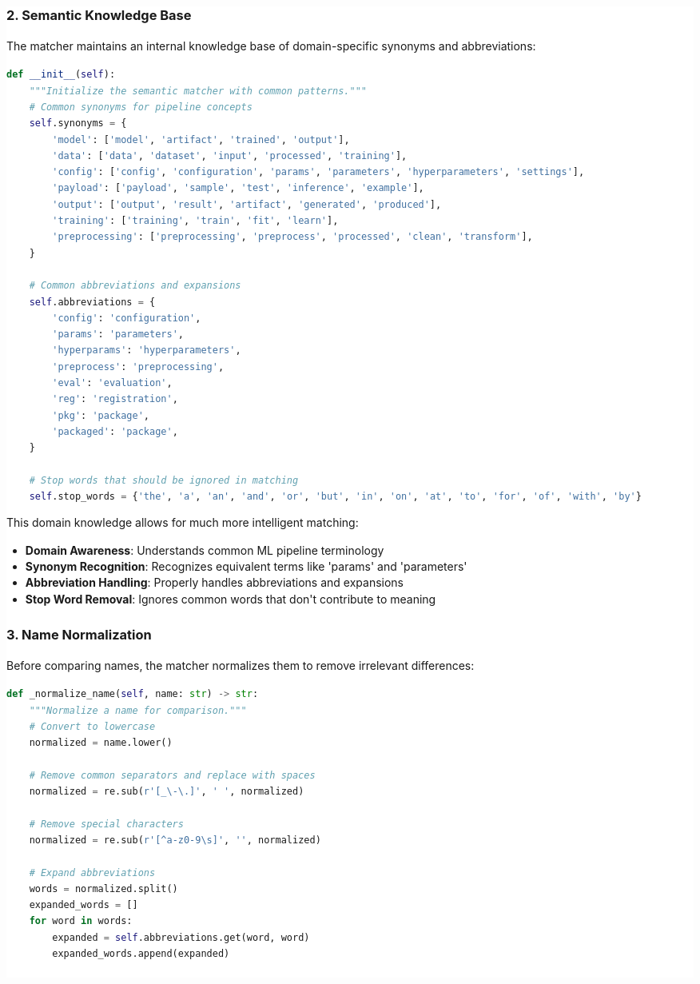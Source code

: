 ### 2. Semantic Knowledge Base

The matcher maintains an internal knowledge base of domain-specific synonyms and abbreviations:

```python
def __init__(self):
    """Initialize the semantic matcher with common patterns."""
    # Common synonyms for pipeline concepts
    self.synonyms = {
        'model': ['model', 'artifact', 'trained', 'output'],
        'data': ['data', 'dataset', 'input', 'processed', 'training'],
        'config': ['config', 'configuration', 'params', 'parameters', 'hyperparameters', 'settings'],
        'payload': ['payload', 'sample', 'test', 'inference', 'example'],
        'output': ['output', 'result', 'artifact', 'generated', 'produced'],
        'training': ['training', 'train', 'fit', 'learn'],
        'preprocessing': ['preprocessing', 'preprocess', 'processed', 'clean', 'transform'],
    }
    
    # Common abbreviations and expansions
    self.abbreviations = {
        'config': 'configuration',
        'params': 'parameters',
        'hyperparams': 'hyperparameters',
        'preprocess': 'preprocessing',
        'eval': 'evaluation',
        'reg': 'registration',
        'pkg': 'package',
        'packaged': 'package',
    }
    
    # Stop words that should be ignored in matching
    self.stop_words = {'the', 'a', 'an', 'and', 'or', 'but', 'in', 'on', 'at', 'to', 'for', 'of', 'with', 'by'}
```

This domain knowledge allows for much more intelligent matching:
- **Domain Awareness**: Understands common ML pipeline terminology
- **Synonym Recognition**: Recognizes equivalent terms like 'params' and 'parameters'
- **Abbreviation Handling**: Properly handles abbreviations and expansions
- **Stop Word Removal**: Ignores common words that don't contribute to meaning

### 3. Name Normalization

Before comparing names, the matcher normalizes them to remove irrelevant differences:

```python
def _normalize_name(self, name: str) -> str:
    """Normalize a name for comparison."""
    # Convert to lowercase
    normalized = name.lower()
    
    # Remove common separators and replace with spaces
    normalized = re.sub(r'[_\-\.]', ' ', normalized)
    
    # Remove special characters
    normalized = re.sub(r'[^a-z0-9\s]', '', normalized)
    
    # Expand abbreviations
    words = normalized.split()
    expanded_words = []
    for word in words:
        expanded = self.abbreviations.get(word, word)
        expanded_words.append(expanded)
    
```
